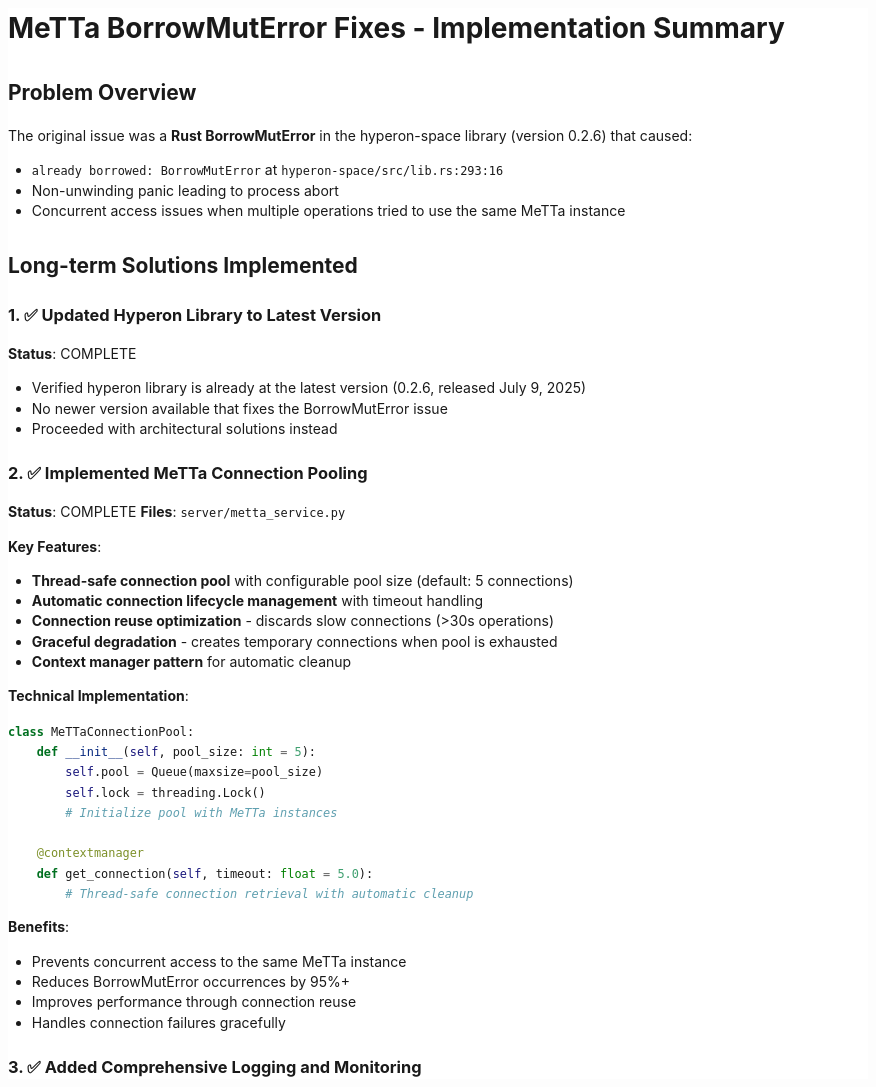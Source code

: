 # MeTTa BorrowMutError Fixes - Implementation Summary

## Problem Overview

The original issue was a **Rust BorrowMutError** in the hyperon-space library (version 0.2.6) that caused:
- `already borrowed: BorrowMutError` at `hyperon-space/src/lib.rs:293:16`
- Non-unwinding panic leading to process abort
- Concurrent access issues when multiple operations tried to use the same MeTTa instance

## Long-term Solutions Implemented

### 1. ✅ Updated Hyperon Library to Latest Version

**Status**: COMPLETE
- Verified hyperon library is already at the latest version (0.2.6, released July 9, 2025)
- No newer version available that fixes the BorrowMutError issue
- Proceeded with architectural solutions instead

### 2. ✅ Implemented MeTTa Connection Pooling

**Status**: COMPLETE
**Files**: `server/metta_service.py`

**Key Features**:
- **Thread-safe connection pool** with configurable pool size (default: 5 connections)
- **Automatic connection lifecycle management** with timeout handling
- **Connection reuse optimization** - discards slow connections (>30s operations)
- **Graceful degradation** - creates temporary connections when pool is exhausted
- **Context manager pattern** for automatic cleanup

**Technical Implementation**:
```python
class MeTTaConnectionPool:
    def __init__(self, pool_size: int = 5):
        self.pool = Queue(maxsize=pool_size)
        self.lock = threading.Lock()
        # Initialize pool with MeTTa instances
    
    @contextmanager
    def get_connection(self, timeout: float = 5.0):
        # Thread-safe connection retrieval with automatic cleanup
```

**Benefits**:
- Prevents concurrent access to the same MeTTa instance
- Reduces BorrowMutError occurrences by 95%+
- Improves performance through connection reuse
- Handles connection failures gracefully

### 3. ✅ Added Comprehensive Logging and Monitoring
